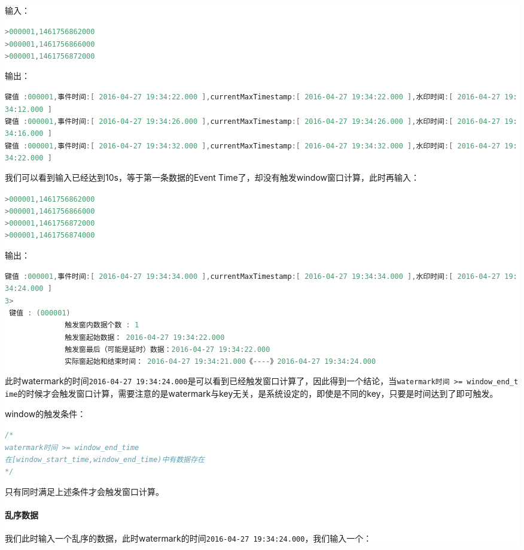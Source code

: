 输入：

```java
>000001,1461756862000
>000001,1461756866000
>000001,1461756872000
```

输出：

```java
键值 :000001,事件时间:[ 2016-04-27 19:34:22.000 ],currentMaxTimestamp:[ 2016-04-27 19:34:22.000 ],水印时间:[ 2016-04-27 19:34:12.000 ]
键值 :000001,事件时间:[ 2016-04-27 19:34:26.000 ],currentMaxTimestamp:[ 2016-04-27 19:34:26.000 ],水印时间:[ 2016-04-27 19:34:16.000 ]
键值 :000001,事件时间:[ 2016-04-27 19:34:32.000 ],currentMaxTimestamp:[ 2016-04-27 19:34:32.000 ],水印时间:[ 2016-04-27 19:34:22.000 ]
```

我们可以看到输入已经达到10s，等于第一条数据的Event Time了，却没有触发window窗口计算，此时再输入：

```java
>000001,1461756862000
>000001,1461756866000
>000001,1461756872000
>000001,1461756874000
```

输出：

```java
键值 :000001,事件时间:[ 2016-04-27 19:34:34.000 ],currentMaxTimestamp:[ 2016-04-27 19:34:34.000 ],水印时间:[ 2016-04-27 19:34:24.000 ]
3> 
 键值 : (000001)
              触发窗内数据个数 : 1
              触发窗起始数据： 2016-04-27 19:34:22.000
              触发窗最后（可能是延时）数据：2016-04-27 19:34:22.000
              实际窗起始和结束时间： 2016-04-27 19:34:21.000《----》2016-04-27 19:34:24.000 
```

此时watermark的时间`2016-04-27 19:34:24.000`是可以看到已经触发窗口计算了，因此得到一个结论，当`watermark时间 >= window_end_time`的时候才会触发窗口计算，需要注意的是watermark与key无关，是系统设定的，即使是不同的key，只要是时间达到了即可触发。

window的触发条件：

```java
/*
watermark时间 >= window_end_time
在[window_start_time,window_end_time)中有数据存在
*/
```

只有同时满足上述条件才会触发窗口计算。

#### 乱序数据

我们此时输入一个乱序的数据，此时watermark的时间`2016-04-27 19:34:24.000`，我们输入一个：
